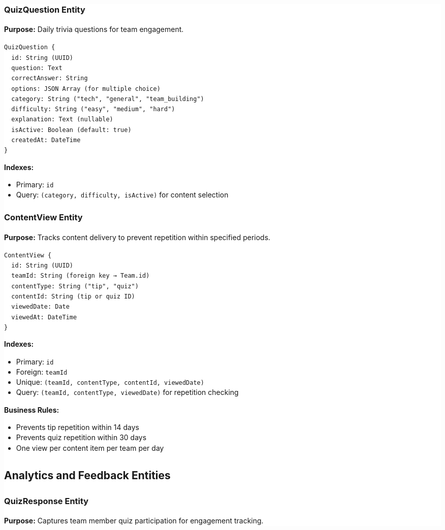 ### QuizQuestion Entity

**Purpose:** Daily trivia questions for team engagement.

```
QuizQuestion {
  id: String (UUID)
  question: Text
  correctAnswer: String
  options: JSON Array (for multiple choice)
  category: String ("tech", "general", "team_building")
  difficulty: String ("easy", "medium", "hard")
  explanation: Text (nullable)
  isActive: Boolean (default: true)
  createdAt: DateTime
}
```

**Indexes:**
- Primary: `id`
- Query: `(category, difficulty, isActive)` for content selection

### ContentView Entity

**Purpose:** Tracks content delivery to prevent repetition within specified periods.

```
ContentView {
  id: String (UUID)
  teamId: String (foreign key → Team.id)
  contentType: String ("tip", "quiz")
  contentId: String (tip or quiz ID)
  viewedDate: Date
  viewedAt: DateTime
}
```

**Indexes:**
- Primary: `id`
- Foreign: `teamId`
- Unique: `(teamId, contentType, contentId, viewedDate)`
- Query: `(teamId, contentType, viewedDate)` for repetition checking

**Business Rules:**
- Prevents tip repetition within 14 days
- Prevents quiz repetition within 30 days
- One view per content item per team per day

## Analytics and Feedback Entities

### QuizResponse Entity

**Purpose:** Captures team member quiz participation for engagement tracking.
